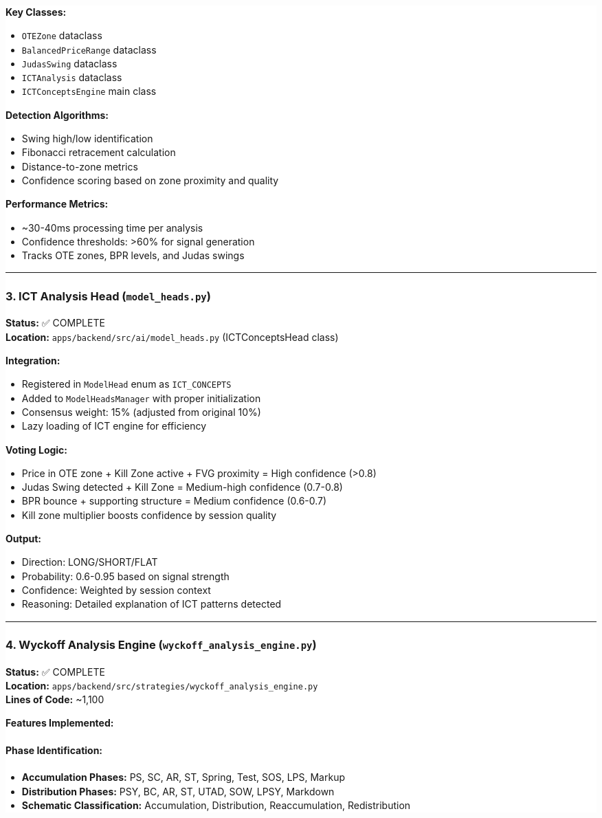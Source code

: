 **Key Classes:**
- `OTEZone` dataclass
- `BalancedPriceRange` dataclass
- `JudasSwing` dataclass
- `ICTAnalysis` dataclass
- `ICTConceptsEngine` main class

**Detection Algorithms:**
- Swing high/low identification
- Fibonacci retracement calculation
- Distance-to-zone metrics
- Confidence scoring based on zone proximity and quality

**Performance Metrics:**
- ~30-40ms processing time per analysis
- Confidence thresholds: >60% for signal generation
- Tracks OTE zones, BPR levels, and Judas swings

---

### 3. ICT Analysis Head (`model_heads.py`)
**Status:** ✅ COMPLETE  
**Location:** `apps/backend/src/ai/model_heads.py` (ICTConceptsHead class)

**Integration:**
- Registered in `ModelHead` enum as `ICT_CONCEPTS`
- Added to `ModelHeadsManager` with proper initialization
- Consensus weight: 15% (adjusted from original 10%)
- Lazy loading of ICT engine for efficiency

**Voting Logic:**
- Price in OTE zone + Kill Zone active + FVG proximity = High confidence (>0.8)
- Judas Swing detected + Kill Zone = Medium-high confidence (0.7-0.8)
- BPR bounce + supporting structure = Medium confidence (0.6-0.7)
- Kill zone multiplier boosts confidence by session quality

**Output:**
- Direction: LONG/SHORT/FLAT
- Probability: 0.6-0.95 based on signal strength
- Confidence: Weighted by session context
- Reasoning: Detailed explanation of ICT patterns detected

---

### 4. Wyckoff Analysis Engine (`wyckoff_analysis_engine.py`)
**Status:** ✅ COMPLETE  
**Location:** `apps/backend/src/strategies/wyckoff_analysis_engine.py`  
**Lines of Code:** ~1,100

**Features Implemented:**

#### Phase Identification:
- **Accumulation Phases:** PS, SC, AR, ST, Spring, Test, SOS, LPS, Markup
- **Distribution Phases:** PSY, BC, AR, ST, UTAD, SOW, LPSY, Markdown
- **Schematic Classification:** Accumulation, Distribution, Reaccumulation, Redistribution
